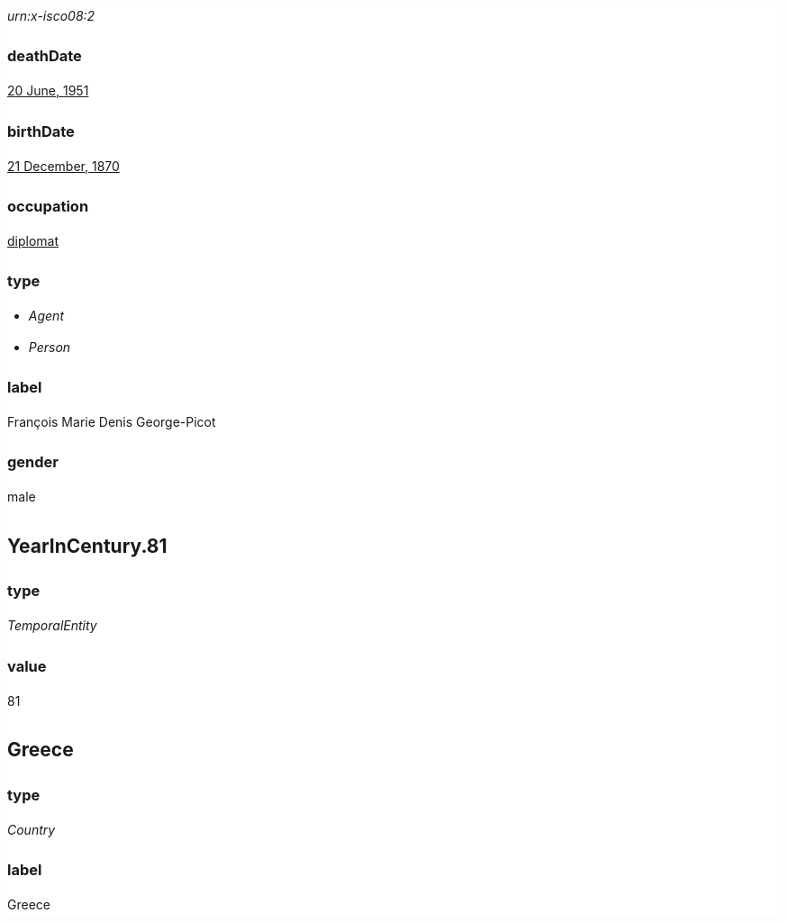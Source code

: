 
*urn:x-isco08:2*

### deathDate


[20 June, 1951](#20-June-1951)

### birthDate


[21 December, 1870](#21-December-1870)

### occupation


[diplomat](#diplomat)

### type

 - *Agent*

 - *Person*

### label


François Marie Denis  George-Picot

### gender


male

## YearInCentury.81

### type


*TemporalEntity*

### value


81

## Greece

### type


*Country*

### label


Greece
